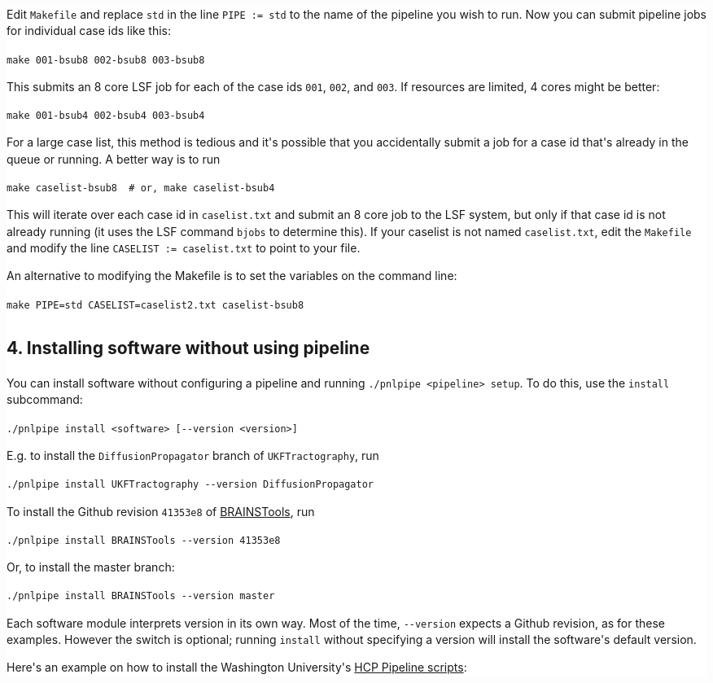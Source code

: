 Edit `Makefile` and replace `std` in the line `PIPE := std` to the name
of the pipeline you wish to run. Now you can submit pipeline jobs for individual
case ids like this:

    make 001-bsub8 002-bsub8 003-bsub8

This submits an 8 core LSF job for each of the case ids `001`, `002`, and `003`.
If resources are limited, 4 cores might be better:

    make 001-bsub4 002-bsub4 003-bsub4

For a large case list, this method is tedious and it's possible that you accidentally submit
a job for a case id that's already in the queue or running.  A better way is to
run

    make caselist-bsub8  # or, make caselist-bsub4

This will iterate over each case id in `caselist.txt` and submit an 8 core job
to the LSF system, but only if that case id is not already running (it uses the
LSF command `bjobs` to determine this). If your caselist is not named
`caselist.txt`, edit the `Makefile` and modify the line `CASELIST :=
caselist.txt` to point to your file.

An alternative to modifying the Makefile is to set the variables on the command
line:

    make PIPE=std CASELIST=caselist2.txt caselist-bsub8


## 4. Installing software without using pipeline

You can install software without configuring a pipeline and running `./pnlpipe <pipeline> setup`.
To do this, use the `install` subcommand:

    ./pnlpipe install <software> [--version <version>]

E.g. to install the `DiffusionPropagator` branch of `UKFTractography`, run

    ./pnlpipe install UKFTractography --version DiffusionPropagator

To install the Github revision `41353e8` of [BRAINSTools](https://github.com/BRAINSia/BRAINSTools/),
run

    ./pnlpipe install BRAINSTools --version 41353e8

Or, to install the master branch:

    ./pnlpipe install BRAINSTools --version master

Each software module interprets version in its own way. Most of the time,
`--version` expects a Github revision, as for these examples. However
the switch is optional; running `install` without specifying a version will
install the software's default version.

Here's an example on how to install the Washington
University's
[HCP Pipeline scripts](https://github.com/Washington-University/Pipelines):

